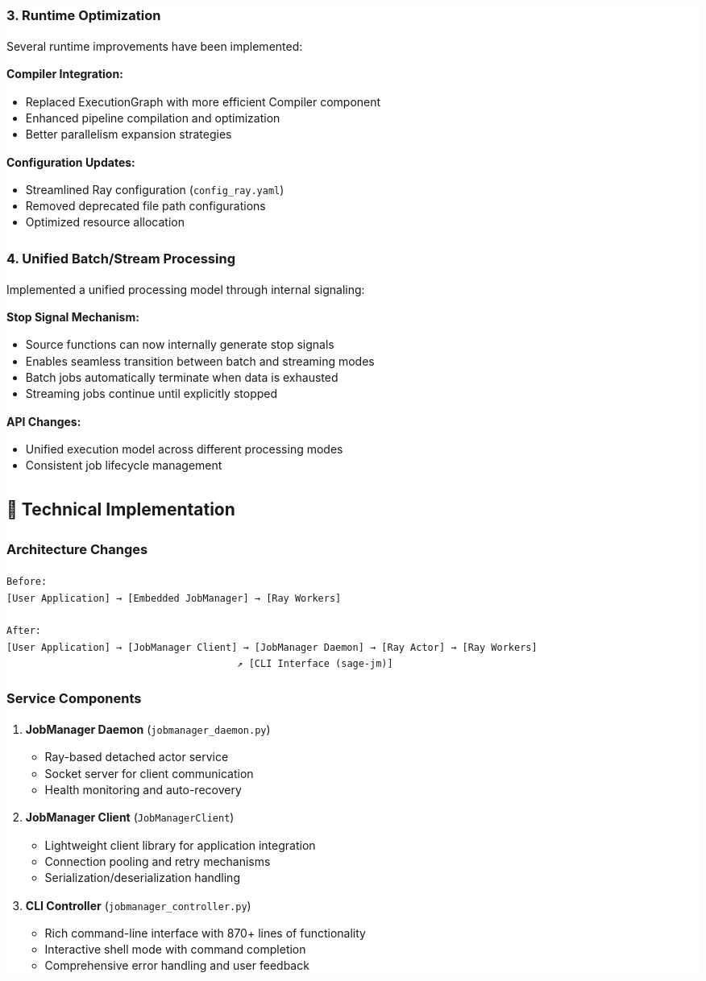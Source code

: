 ### 3. Runtime Optimization

Several runtime improvements have been implemented:

**Compiler Integration:**
- Replaced ExecutionGraph with more efficient Compiler component
- Enhanced pipeline compilation and optimization
- Better parallelism expansion strategies

**Configuration Updates:**
- Streamlined Ray configuration (`config_ray.yaml`)
- Removed deprecated file path configurations
- Optimized resource allocation

### 4. Unified Batch/Stream Processing

Implemented a unified processing model through internal signaling:

**Stop Signal Mechanism:**
- Source functions can now internally generate stop signals
- Enables seamless transition between batch and streaming modes
- Batch jobs automatically terminate when data is exhausted
- Streaming jobs continue until explicitly stopped

**API Changes:**
- Unified execution model across different processing modes
- Consistent job lifecycle management

## 🔧 Technical Implementation

### Architecture Changes

```
Before:
[User Application] → [Embedded JobManager] → [Ray Workers]

After:
[User Application] → [JobManager Client] → [JobManager Daemon] → [Ray Actor] → [Ray Workers]
                                        ↗ [CLI Interface (sage-jm)]
```

### Service Components

1. **JobManager Daemon** (`jobmanager_daemon.py`)
   - Ray-based detached actor service
   - Socket server for client communication
   - Health monitoring and auto-recovery

2. **JobManager Client** (`JobManagerClient`)
   - Lightweight client library for application integration
   - Connection pooling and retry mechanisms
   - Serialization/deserialization handling

3. **CLI Controller** (`jobmanager_controller.py`)
   - Rich command-line interface with 870+ lines of functionality
   - Interactive shell mode with command completion
   - Comprehensive error handling and user feedback
